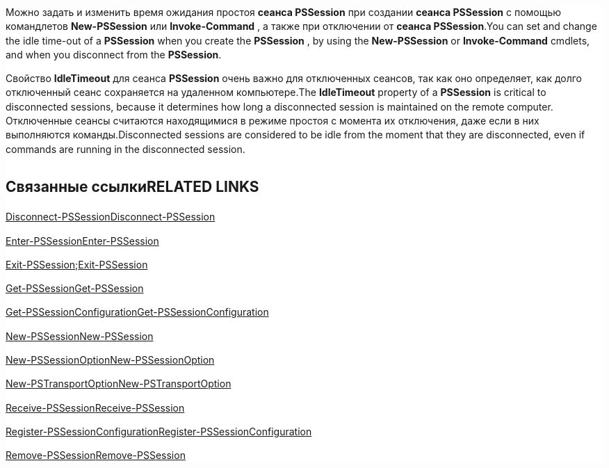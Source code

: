   <span data-ttu-id="7acae-291">Можно задать и изменить время ожидания простоя **сеанса PSSession** при создании **сеанса PSSession** с помощью командлетов **New-PSSession** или **Invoke-Command** , а также при отключении от **сеанса PSSession**.</span><span class="sxs-lookup"><span data-stu-id="7acae-291">You can set and change the idle time-out of a **PSSession** when you create the **PSSession** , by using the **New-PSSession** or **Invoke-Command** cmdlets, and when you disconnect from the **PSSession**.</span></span>

  <span data-ttu-id="7acae-292">Свойство **IdleTimeout** для сеанса **PSSession** очень важно для отключенных сеансов, так как оно определяет, как долго отключенный сеанс сохраняется на удаленном компьютере.</span><span class="sxs-lookup"><span data-stu-id="7acae-292">The **IdleTimeout** property of a **PSSession** is critical to disconnected sessions, because it determines how long a disconnected session is maintained on the remote computer.</span></span>
<span data-ttu-id="7acae-293">Отключенные сеансы считаются находящимися в режиме простоя с момента их отключения, даже если в них выполняются команды.</span><span class="sxs-lookup"><span data-stu-id="7acae-293">Disconnected sessions are considered to be idle from the moment that they are disconnected, even if commands are running in the disconnected session.</span></span>

## <span data-ttu-id="7acae-294">Связанные ссылки</span><span class="sxs-lookup"><span data-stu-id="7acae-294">RELATED LINKS</span></span>

[<span data-ttu-id="7acae-295">Disconnect-PSSession</span><span class="sxs-lookup"><span data-stu-id="7acae-295">Disconnect-PSSession</span></span>](Disconnect-PSSession.md)

[<span data-ttu-id="7acae-296">Enter-PSSession</span><span class="sxs-lookup"><span data-stu-id="7acae-296">Enter-PSSession</span></span>](Enter-PSSession.md)

[<span data-ttu-id="7acae-297">Exit-PSSession;</span><span class="sxs-lookup"><span data-stu-id="7acae-297">Exit-PSSession</span></span>](Exit-PSSession.md)

[<span data-ttu-id="7acae-298">Get-PSSession</span><span class="sxs-lookup"><span data-stu-id="7acae-298">Get-PSSession</span></span>](Get-PSSession.md)

[<span data-ttu-id="7acae-299">Get-PSSessionConfiguration</span><span class="sxs-lookup"><span data-stu-id="7acae-299">Get-PSSessionConfiguration</span></span>](Get-PSSessionConfiguration.md)

[<span data-ttu-id="7acae-300">New-PSSession</span><span class="sxs-lookup"><span data-stu-id="7acae-300">New-PSSession</span></span>](New-PSSession.md)

[<span data-ttu-id="7acae-301">New-PSSessionOption</span><span class="sxs-lookup"><span data-stu-id="7acae-301">New-PSSessionOption</span></span>](New-PSSessionOption.md)

[<span data-ttu-id="7acae-302">New-PSTransportOption</span><span class="sxs-lookup"><span data-stu-id="7acae-302">New-PSTransportOption</span></span>](New-PSTransportOption.md)

[<span data-ttu-id="7acae-303">Receive-PSSession</span><span class="sxs-lookup"><span data-stu-id="7acae-303">Receive-PSSession</span></span>](Receive-PSSession.md)

[<span data-ttu-id="7acae-304">Register-PSSessionConfiguration</span><span class="sxs-lookup"><span data-stu-id="7acae-304">Register-PSSessionConfiguration</span></span>](Register-PSSessionConfiguration.md)

[<span data-ttu-id="7acae-305">Remove-PSSession</span><span class="sxs-lookup"><span data-stu-id="7acae-305">Remove-PSSession</span></span>](Remove-PSSession.md)
